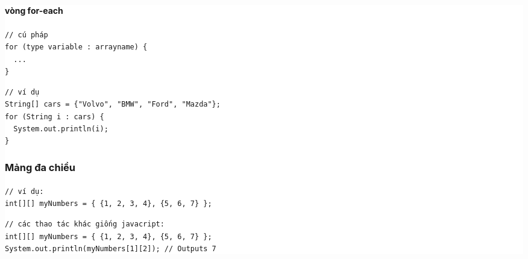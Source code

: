 #### vòng for-each
~~~
// cú pháp
for (type variable : arrayname) {
  ...
}
~~~
~~~
// ví dụ
String[] cars = {"Volvo", "BMW", "Ford", "Mazda"};
for (String i : cars) {
  System.out.println(i);
}
~~~

### Mảng đa chiều
~~~
// ví dụ:
int[][] myNumbers = { {1, 2, 3, 4}, {5, 6, 7} };
~~~

~~~
// các thao tác khác giống javacript:
int[][] myNumbers = { {1, 2, 3, 4}, {5, 6, 7} };
System.out.println(myNumbers[1][2]); // Outputs 7
~~~